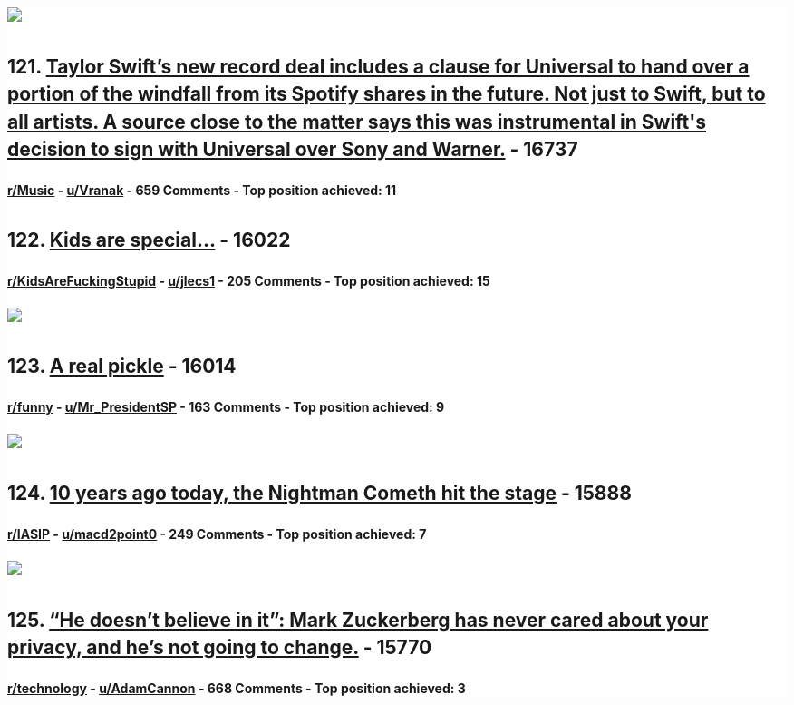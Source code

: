 <a href="https://i.redd.it/y987c88h8jz11.png"><img src="https://b.thumbs.redditmedia.com/LRphU9nga3W-j70ETm1Ka891lCZBpEcw0M4slqKCv9Y.jpg"></img></a>

## 121. [Taylor Swift’s new record deal includes a clause for Universal to hand over a portion of the windfall from its Spotify shares in the future. Not just to Swift, but to all artists. A source close to the matter says this was instrumental in Swift's decision to sign with Universal over Sony and Warner.](http://reddit.com/r/Music/comments/9ywa9y/taylor_swifts_new_record_deal_includes_a_clause/) - 16737
#### [r/Music](http://reddit.com/r/Music) - [u/Vranak](http://reddit.com/u/Vranak) - 659 Comments - Top position achieved: 11

## 122. [Kids are special...](http://reddit.com/r/KidsAreFuckingStupid/comments/9ysee6/kids_are_special/) - 16022
#### [r/KidsAreFuckingStupid](http://reddit.com/r/KidsAreFuckingStupid) - [u/jlecs1](http://reddit.com/u/jlecs1) - 205 Comments - Top position achieved: 15

<a href="https://i.redd.it/2vaw4q5ashz11.jpg"><img src="https://a.thumbs.redditmedia.com/XllnvLU1c3coKgDieMF0GY-xAqcs1VL9nP4aQG8YuE4.jpg"></img></a>

## 123. [A real pickle](http://reddit.com/r/funny/comments/9yorjm/a_real_pickle/) - 16014
#### [r/funny](http://reddit.com/r/funny) - [u/Mr_PresidentSP](http://reddit.com/u/Mr_PresidentSP) - 163 Comments - Top position achieved: 9

<a href="https://i.redd.it/yiz4dswl0fz11.jpg"><img src="https://b.thumbs.redditmedia.com/kkh-05irgYrN8R6PKDNlWzgf2vEceYz5ZZESdpDLsIE.jpg"></img></a>

## 124. [10 years ago today, the Nightman Cometh hit the stage](http://reddit.com/r/IASIP/comments/9ysww5/10_years_ago_today_the_nightman_cometh_hit_the/) - 15888
#### [r/IASIP](http://reddit.com/r/IASIP) - [u/macd2point0](http://reddit.com/u/macd2point0) - 249 Comments - Top position achieved: 7

<a href="https://i.redd.it/zgbmhih03iz11.jpg"><img src="https://a.thumbs.redditmedia.com/SnOQZRop4fkp2hqpN72Nh_So73m9gE2s5GvOQTD7Nd8.jpg"></img></a>

## 125. [“He doesn’t believe in it”: Mark Zuckerberg has never cared about your privacy, and he’s not going to change.](http://reddit.com/r/technology/comments/9yy68r/he_doesnt_believe_in_it_mark_zuckerberg_has_never/) - 15770
#### [r/technology](http://reddit.com/r/technology) - [u/AdamCannon](http://reddit.com/u/AdamCannon) - 668 Comments - Top position achieved: 3
